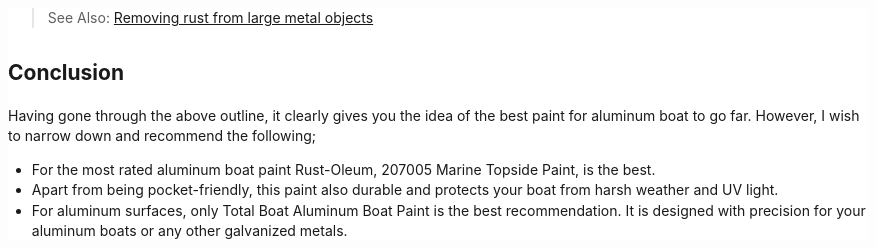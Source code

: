 > See Also:
> [Removing rust from large metal objects](https://pestpolicy.com/how-to-remove-rust-from-large-metal-objects/)
## Conclusion
Having gone through the above outline, it clearly gives you the idea of the best paint for aluminum boat to go far. However, I wish to narrow down and recommend the following;
- For the most rated aluminum boat paint Rust-Oleum, 207005 Marine Topside Paint, is the best.
- Apart from being pocket-friendly, this paint also durable and protects your boat from harsh weather and UV light.
- For aluminum surfaces, only Total Boat Aluminum Boat Paint is the best recommendation. It is designed with precision for your aluminum boats or any other galvanized metals.
